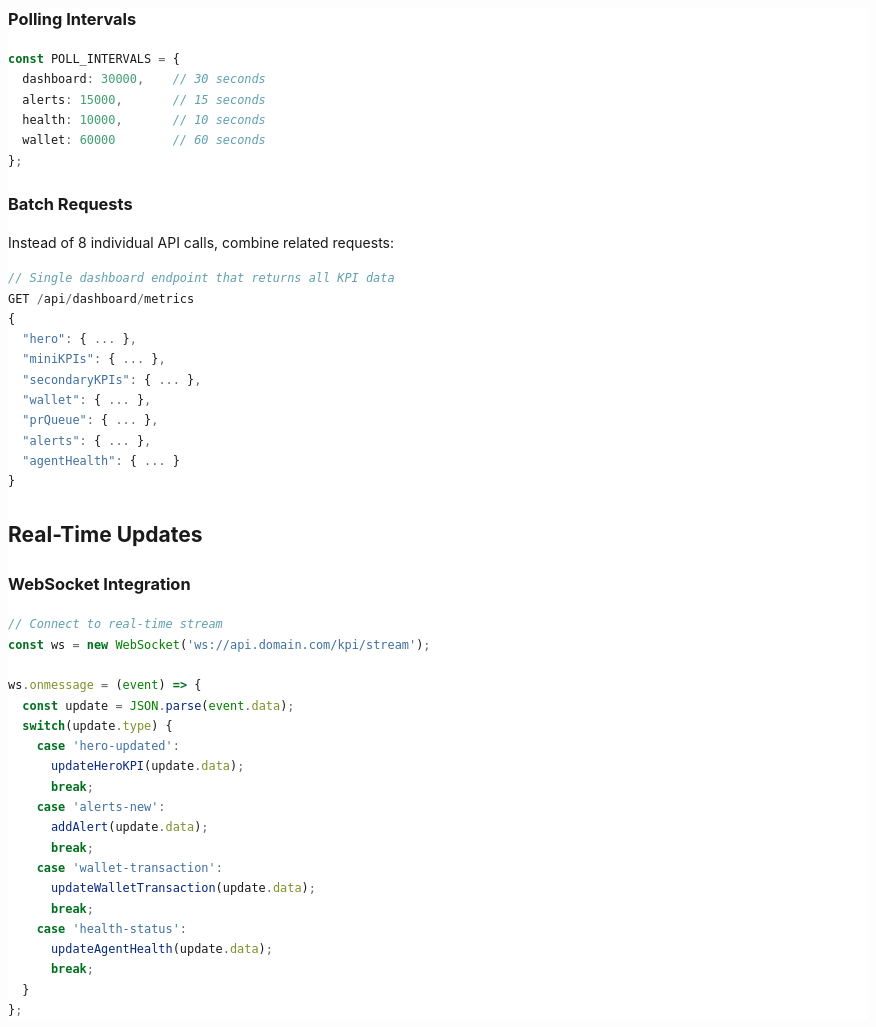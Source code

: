 ### Polling Intervals
```typescript
const POLL_INTERVALS = {
  dashboard: 30000,    // 30 seconds
  alerts: 15000,       // 15 seconds
  health: 10000,       // 10 seconds
  wallet: 60000        // 60 seconds
};
```

### Batch Requests
Instead of 8 individual API calls, combine related requests:
```typescript
// Single dashboard endpoint that returns all KPI data
GET /api/dashboard/metrics
{
  "hero": { ... },
  "miniKPIs": { ... },
  "secondaryKPIs": { ... },
  "wallet": { ... },
  "prQueue": { ... },
  "alerts": { ... },
  "agentHealth": { ... }
}
```

## Real-Time Updates

### WebSocket Integration
```typescript
// Connect to real-time stream
const ws = new WebSocket('ws://api.domain.com/kpi/stream');

ws.onmessage = (event) => {
  const update = JSON.parse(event.data);
  switch(update.type) {
    case 'hero-updated':
      updateHeroKPI(update.data);
      break;
    case 'alerts-new':
      addAlert(update.data);
      break;
    case 'wallet-transaction':
      updateWalletTransaction(update.data);
      break;
    case 'health-status':
      updateAgentHealth(update.data);
      break;
  }
};
```
